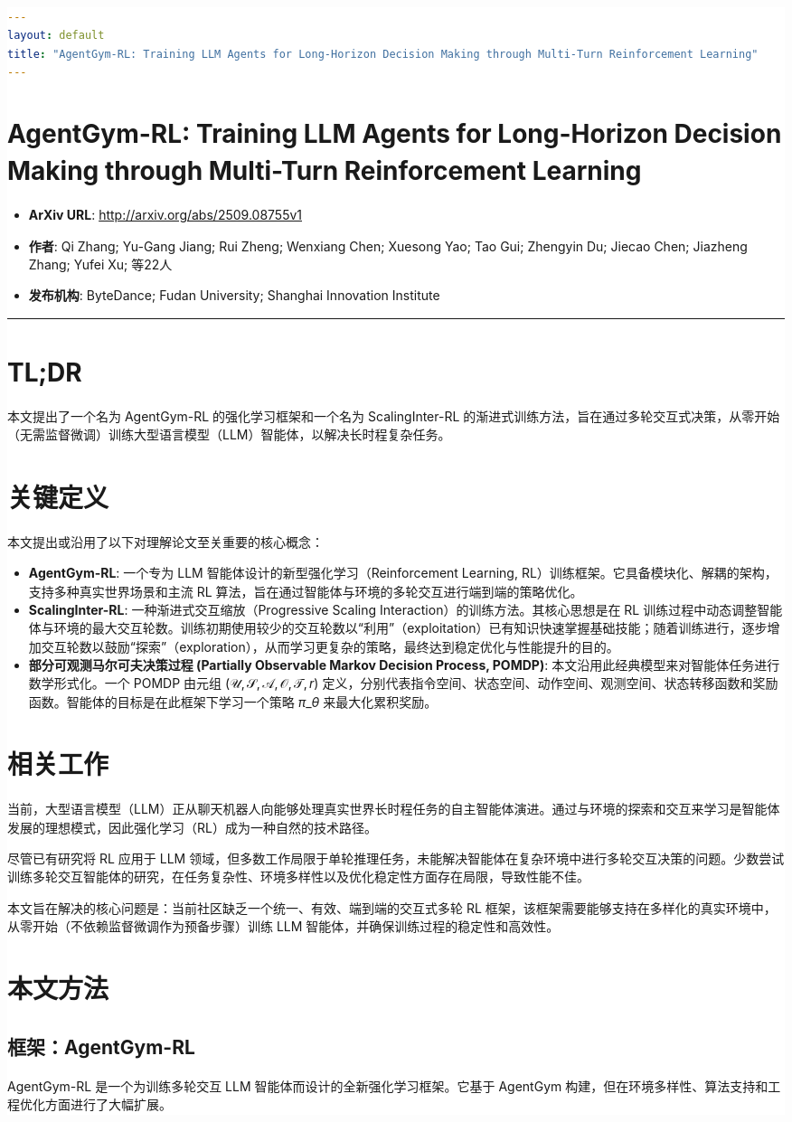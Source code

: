 ```yaml
---
layout: default
title: "AgentGym-RL: Training LLM Agents for Long-Horizon Decision Making through Multi-Turn Reinforcement Learning"
---
```


# AgentGym-RL: Training LLM Agents for Long-Horizon Decision Making through Multi-Turn Reinforcement Learning

- **ArXiv URL**: http://arxiv.org/abs/2509.08755v1

- **作者**: Qi Zhang; Yu-Gang Jiang; Rui Zheng; Wenxiang Chen; Xuesong Yao; Tao Gui; Zhengyin Du; Jiecao Chen; Jiazheng Zhang; Yufei Xu; 等22人

- **发布机构**: ByteDance; Fudan University; Shanghai Innovation Institute

---

# TL;DR
本文提出了一个名为 AgentGym-RL 的强化学习框架和一个名为 ScalingInter-RL 的渐进式训练方法，旨在通过多轮交互式决策，从零开始（无需监督微调）训练大型语言模型（LLM）智能体，以解决长时程复杂任务。

# 关键定义
本文提出或沿用了以下对理解论文至关重要的核心概念：

*   **AgentGym-RL**: 一个专为 LLM 智能体设计的新型强化学习（Reinforcement Learning, RL）训练框架。它具备模块化、解耦的架构，支持多种真实世界场景和主流 RL 算法，旨在通过智能体与环境的多轮交互进行端到端的策略优化。
*   **ScalingInter-RL**: 一种渐进式交互缩放（Progressive Scaling Interaction）的训练方法。其核心思想是在 RL 训练过程中动态调整智能体与环境的最大交互轮数。训练初期使用较少的交互轮数以“利用”（exploitation）已有知识快速掌握基础技能；随着训练进行，逐步增加交互轮数以鼓励“探索”（exploration），从而学习更复杂的策略，最终达到稳定优化与性能提升的目的。
*   **部分可观测马尔可夫决策过程 (Partially Observable Markov Decision Process, POMDP)**: 本文沿用此经典模型来对智能体任务进行数学形式化。一个 POMDP 由元组 $(\mathcal{U}, \mathcal{S}, \mathcal{A}, \mathcal{O}, \mathcal{T} , r)$ 定义，分别代表指令空间、状态空间、动作空间、观测空间、状态转移函数和奖励函数。智能体的目标是在此框架下学习一个策略 $\pi\_\theta$ 来最大化累积奖励。

# 相关工作
当前，大型语言模型（LLM）正从聊天机器人向能够处理真实世界长时程任务的自主智能体演进。通过与环境的探索和交互来学习是智能体发展的理想模式，因此强化学习（RL）成为一种自然的技术路径。

尽管已有研究将 RL 应用于 LLM 领域，但多数工作局限于单轮推理任务，未能解决智能体在复杂环境中进行多轮交互决策的问题。少数尝试训练多轮交互智能体的研究，在任务复杂性、环境多样性以及优化稳定性方面存在局限，导致性能不佳。

本文旨在解决的核心问题是：当前社区缺乏一个统一、有效、端到端的交互式多轮 RL 框架，该框架需要能够支持在多样化的真实环境中，从零开始（不依赖监督微调作为预备步骤）训练 LLM 智能体，并确保训练过程的稳定性和高效性。

# 本文方法

## 框架：AgentGym-RL
AgentGym-RL 是一个为训练多轮交互 LLM 智能体而设计的全新强化学习框架。它基于 AgentGym 构建，但在环境多样性、算法支持和工程优化方面进行了大幅扩展。
